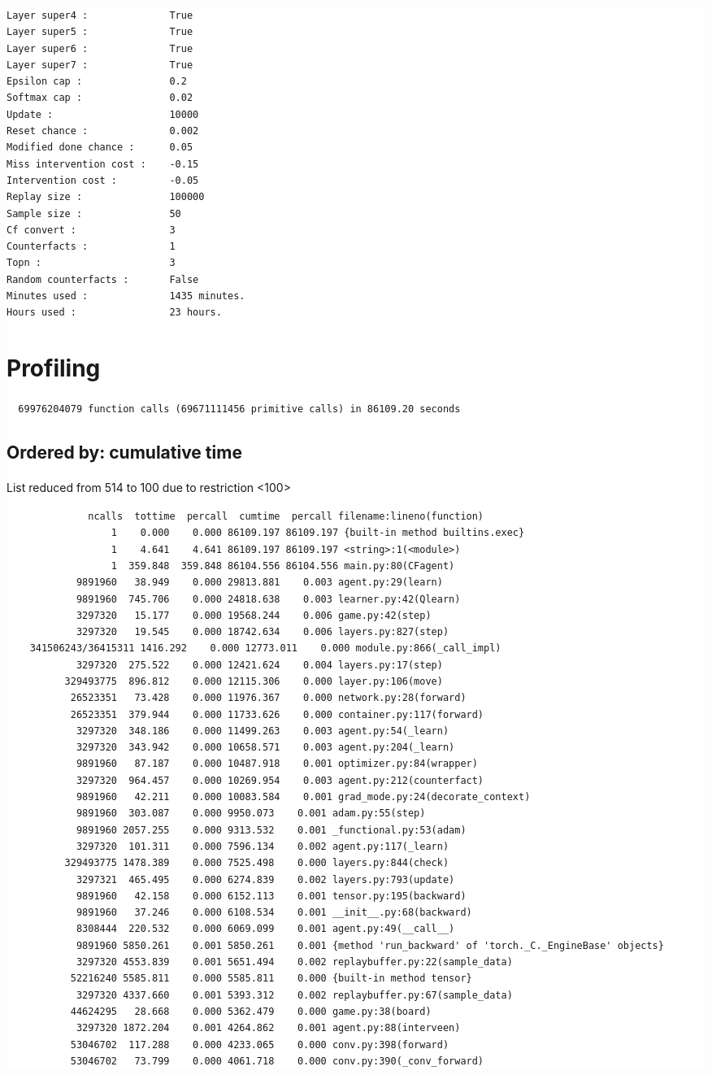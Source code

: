     Layer super4 :              True
    Layer super5 :              True
    Layer super6 :              True
    Layer super7 :              True
    Epsilon cap :               0.2
    Softmax cap :               0.02
    Update :                    10000
    Reset chance :              0.002
    Modified done chance :      0.05
    Miss intervention cost :    -0.15
    Intervention cost :         -0.05
    Replay size :               100000
    Sample size :               50
    Cf convert :                3
    Counterfacts :              1
    Topn :                      3
    Random counterfacts :       False
    Minutes used :              1435 minutes.
    Hours used :                23 hours.

# Profiling


      69976204079 function calls (69671111456 primitive calls) in 86109.20 seconds

##    Ordered by: cumulative time
   List reduced from 514 to 100 due to restriction <100>

                  ncalls  tottime  percall  cumtime  percall filename:lineno(function)
                      1    0.000    0.000 86109.197 86109.197 {built-in method builtins.exec}
                      1    4.641    4.641 86109.197 86109.197 <string>:1(<module>)
                      1  359.848  359.848 86104.556 86104.556 main.py:80(CFagent)
                9891960   38.949    0.000 29813.881    0.003 agent.py:29(learn)
                9891960  745.706    0.000 24818.638    0.003 learner.py:42(Qlearn)
                3297320   15.177    0.000 19568.244    0.006 game.py:42(step)
                3297320   19.545    0.000 18742.634    0.006 layers.py:827(step)
        341506243/36415311 1416.292    0.000 12773.011    0.000 module.py:866(_call_impl)
                3297320  275.522    0.000 12421.624    0.004 layers.py:17(step)
              329493775  896.812    0.000 12115.306    0.000 layer.py:106(move)
               26523351   73.428    0.000 11976.367    0.000 network.py:28(forward)
               26523351  379.944    0.000 11733.626    0.000 container.py:117(forward)
                3297320  348.186    0.000 11499.263    0.003 agent.py:54(_learn)
                3297320  343.942    0.000 10658.571    0.003 agent.py:204(_learn)
                9891960   87.187    0.000 10487.918    0.001 optimizer.py:84(wrapper)
                3297320  964.457    0.000 10269.954    0.003 agent.py:212(counterfact)
                9891960   42.211    0.000 10083.584    0.001 grad_mode.py:24(decorate_context)
                9891960  303.087    0.000 9950.073    0.001 adam.py:55(step)
                9891960 2057.255    0.000 9313.532    0.001 _functional.py:53(adam)
                3297320  101.311    0.000 7596.134    0.002 agent.py:117(_learn)
              329493775 1478.389    0.000 7525.498    0.000 layers.py:844(check)
                3297321  465.495    0.000 6274.839    0.002 layers.py:793(update)
                9891960   42.158    0.000 6152.113    0.001 tensor.py:195(backward)
                9891960   37.246    0.000 6108.534    0.001 __init__.py:68(backward)
                8308444  220.532    0.000 6069.099    0.001 agent.py:49(__call__)
                9891960 5850.261    0.001 5850.261    0.001 {method 'run_backward' of 'torch._C._EngineBase' objects}
                3297320 4553.839    0.001 5651.494    0.002 replaybuffer.py:22(sample_data)
               52216240 5585.811    0.000 5585.811    0.000 {built-in method tensor}
                3297320 4337.660    0.001 5393.312    0.002 replaybuffer.py:67(sample_data)
               44624295   28.668    0.000 5362.479    0.000 game.py:38(board)
                3297320 1872.204    0.001 4264.862    0.001 agent.py:88(interveen)
               53046702  117.288    0.000 4233.065    0.000 conv.py:398(forward)
               53046702   73.799    0.000 4061.718    0.000 conv.py:390(_conv_forward)